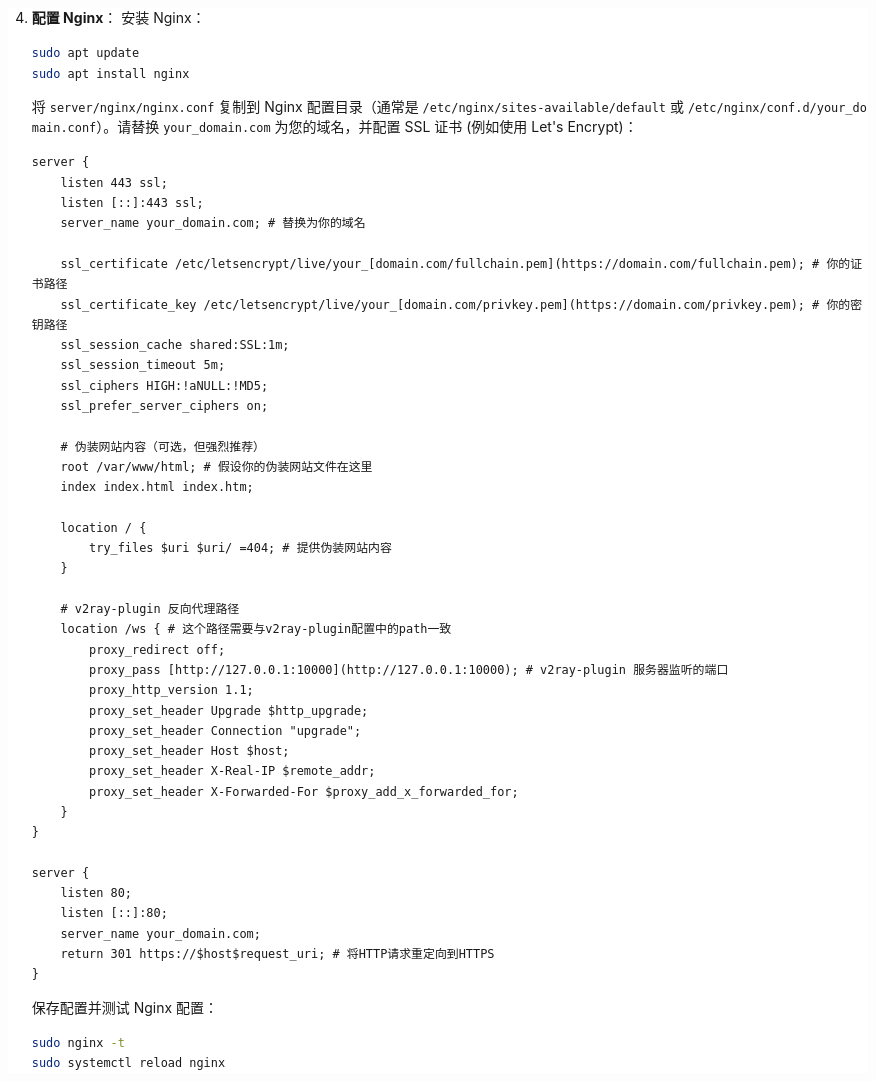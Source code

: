 4.  **配置 Nginx**：
    安装 Nginx：
    ```bash
    sudo apt update
    sudo apt install nginx
    ```
    将 `server/nginx/nginx.conf` 复制到 Nginx 配置目录（通常是 `/etc/nginx/sites-available/default` 或 `/etc/nginx/conf.d/your_domain.conf`）。请替换 `your_domain.com` 为您的域名，并配置 SSL 证书 (例如使用 Let's Encrypt)：

    ```nginx
    server {
        listen 443 ssl;
        listen [::]:443 ssl;
        server_name your_domain.com; # 替换为你的域名
    
        ssl_certificate /etc/letsencrypt/live/your_[domain.com/fullchain.pem](https://domain.com/fullchain.pem); # 你的证书路径
        ssl_certificate_key /etc/letsencrypt/live/your_[domain.com/privkey.pem](https://domain.com/privkey.pem); # 你的密钥路径
        ssl_session_cache shared:SSL:1m;
        ssl_session_timeout 5m;
        ssl_ciphers HIGH:!aNULL:!MD5;
        ssl_prefer_server_ciphers on;
    
        # 伪装网站内容（可选，但强烈推荐）
        root /var/www/html; # 假设你的伪装网站文件在这里
        index index.html index.htm;
    
        location / {
            try_files $uri $uri/ =404; # 提供伪装网站内容
        }
    
        # v2ray-plugin 反向代理路径
        location /ws { # 这个路径需要与v2ray-plugin配置中的path一致
            proxy_redirect off;
            proxy_pass [http://127.0.0.1:10000](http://127.0.0.1:10000); # v2ray-plugin 服务器监听的端口
            proxy_http_version 1.1;
            proxy_set_header Upgrade $http_upgrade;
            proxy_set_header Connection "upgrade";
            proxy_set_header Host $host;
            proxy_set_header X-Real-IP $remote_addr;
            proxy_set_header X-Forwarded-For $proxy_add_x_forwarded_for;
        }
    }
    
    server {
        listen 80;
        listen [::]:80;
        server_name your_domain.com;
        return 301 https://$host$request_uri; # 将HTTP请求重定向到HTTPS
    }
    ```
    保存配置并测试 Nginx 配置：
    ```bash
    sudo nginx -t
    sudo systemctl reload nginx
    ```
